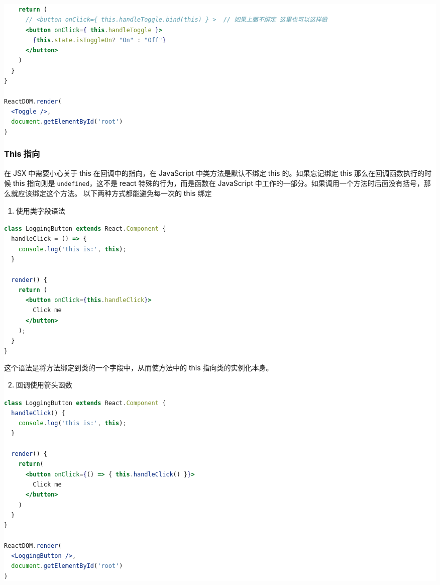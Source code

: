 ```jsx
    return (
      // <button onClick={ this.handleToggle.bind(this) } >  // 如果上面不绑定 这里也可以这样做
      <button onClick={ this.handleToggle }>
        {this.state.isToggleOn? "On" : "Off"}
      </button>
    )
  }
}

ReactDOM.render(
  <Toggle />,
  document.getElementById('root')
)
```



### This 指向
在 JSX 中需要小心关于 this 在回调中的指向，在 JavaScript 中类方法是默认不绑定 this 的。如果忘记绑定 this 那么在回调函数执行的时候 this 指向则是 `undefined`，这不是 react 特殊的行为，而是函数在 JavaScript 中工作的一部分。如果调用一个方法时后面没有括号，那么就应该绑定这个方法。
以下两种方式都能避免每一次的 this 绑定

1. 使用类字段语法

```jsx
class LoggingButton extends React.Component {
  handleClick = () => {
    console.log('this is:', this);
  }

  render() {
    return (
      <button onClick={this.handleClick}>
        Click me
      </button>
    );
  }
}
```

这个语法是将方法绑定到类的一个字段中，从而使方法中的 this 指向类的实例化本身。



2. 回调使用箭头函数

```jsx
class LoggingButton extends React.Component {
  handleClick() {
    console.log('this is:', this);
  }

  render() {
    return(
      <button onClick={() => { this.handleClick() }}>
        Click me
      </button>
    )
  }
}

ReactDOM.render(
  <LoggingButton />,
  document.getElementById('root')
)
```
